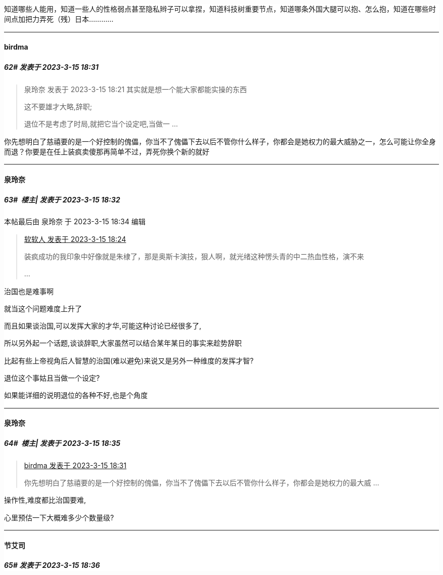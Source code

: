 知道哪些人能用，知道一些人的性格弱点甚至隐私辫子可以拿捏，知道科技树重要节点，知道哪条外国大腿可以抱、怎么抱，知道在哪些时间点加把力弄死（残）日本…………

*****

####  birdma  
##### 62#       发表于 2023-3-15 18:31

<blockquote>泉玲奈 发表于 2023-3-15 18:21
其实就是想一个能大家都能实操的东西

这不要雄才大略,辞职;

退位不是考虑了时局,就把它当个设定吧,当做一 ...</blockquote>
你先想明白了慈禧要的是一个好控制的傀儡，你当不了傀儡下去以后不管你什么样子，你都会是她权力的最大威胁之一，怎么可能让你全身而退？你要是在任上装疯卖傻那再简单不过，弄死你换个新的就好


*****

####  泉玲奈  
##### 63#         楼主| 发表于 2023-3-15 18:32

 本帖最后由 泉玲奈 于 2023-3-15 18:34 编辑 
<blockquote><a href="httphttps://bbs.saraba1st.com/2b/forum.php?mod=redirect&amp;goto=findpost&amp;pid=60098401&amp;ptid=2124219" target="_blank">软软人 发表于 2023-3-15 18:24</a>

装疯成功的我印象中好像就是朱棣了，那是奥斯卡演技，狠人啊，就光绪这种愣头青的中二热血性格，演不来

 ...</blockquote>
治国也是难事啊

就当这个问题难度上升了

而且如果谈治国,可以发挥大家的才华,可能这种讨论已经很多了,

所以另外起一个话题,谈谈辞职,大家虽然可以结合某年某日的事实来趁势辞职

比起有些上帝视角后人智慧的治国(难以避免)来说又是另外一种维度的发挥才智?

退位这个事姑且当做一个设定?

 如果能详细的说明退位的各种不好,也是个角度

*****

####  泉玲奈  
##### 64#         楼主| 发表于 2023-3-15 18:35

<blockquote><a href="httphttps://bbs.saraba1st.com/2b/forum.php?mod=redirect&amp;goto=findpost&amp;pid=60098480&amp;ptid=2124219" target="_blank">birdma 发表于 2023-3-15 18:31</a>

你先想明白了慈禧要的是一个好控制的傀儡，你当不了傀儡下去以后不管你什么样子，你都会是她权力的最大威 ...</blockquote>
操作性,难度都比治国要难,

心里预估一下大概难多少个数量级?

*****

####  节艾司  
##### 65#       发表于 2023-3-15 18:36
